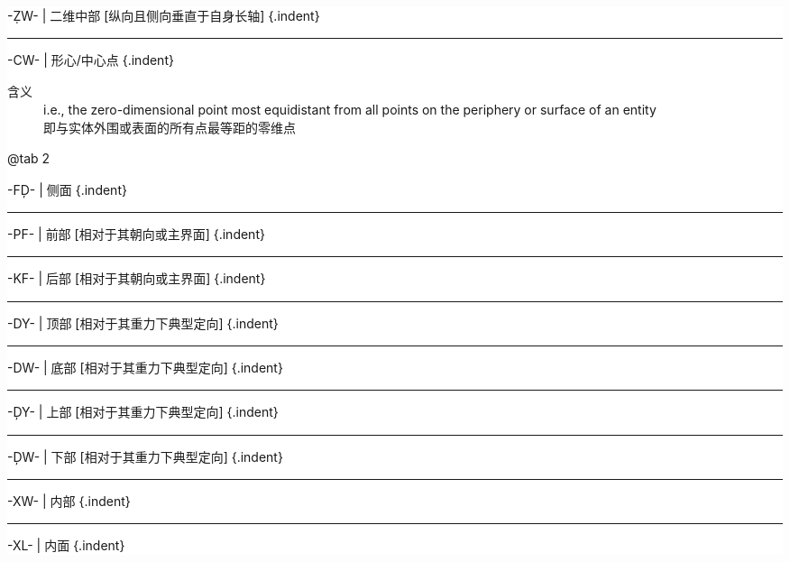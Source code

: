 -ẒW- | <tooltip label="PLANAR 2-DIMENSIONAL MIDDLE, CENTER [RUNNING VERTICALLY AND LATERALLY PERPENDICULAR TO LONG (OR TALL) SIDE OF ENTITY]">二维中部 [纵向且侧向垂直于自身长轴]</tooltip> {.indent}

----

-CW- | <tooltip label="CENTER POINT OF AN ENTITY">形心/中心点</tooltip> {.indent}
<div class="indent">
  <dl>
    <dt>含义</dt>
    <dd>i.e., the zero-dimensional point most equidistant from all points on the periphery or surface of an entity</dd>
    <dd>即与实体外围或表面的所有点最等距的零维点</dd>
  </dl>
</div>

@tab 2

-FḐ- | <tooltip label="SIDE/FLANK OF AN ENTITY">侧面</tooltip> {.indent}

----

-PF- | <tooltip label="FRONT PART OF AN ENTITY [RELATIVE TO ITS DIRECTIONAL ORIENTATION OR PRIMARY EXTERNAL INTERFACE]">前部 [相对于其朝向或主界面]</tooltip> {.indent}

----

-KF- | <tooltip label="REAR/BACK PART OF AN ENTITY [RELATIVE TO ITS DIRECTIONAL ORIENTATION OR PRIMARY EXTERNAL INTERFACE]">后部 [相对于其朝向或主界面]</tooltip> {.indent}

----

-DY- | <tooltip label="TOP/PEAK/SUMMIT OF AN ENTITY [RELATIVE TO ITS TYPICAL ORIENTATION UNDER GRAVITY]">顶部 [相对于其重力下典型定向]</tooltip> {.indent}

----

-DW- | <tooltip label="BOTTOM/FOUNDATION OF AN ENTITY [RELATIVE TO ITS TYPICAL ORIENTATION UNDER GRAVITY]">底部 [相对于其重力下典型定向]</tooltip> {.indent}

----

-ḐY- | <tooltip label="UPPER PART/“HALF” OF AN ENTITY [RELATIVE TO ITS TYPICAL ORIENTATION UNDER GRAVITY]">上部 [相对于其重力下典型定向]</tooltip> {.indent}

----

-ḐW- | <tooltip label="LOWER PART/“HALF” OF AN ENTITY [RELATIVE TO ITS TYPICAL ORIENTATION UNDER GRAVITY]">下部 [相对于其重力下典型定向]</tooltip> {.indent}

----

-XW- | <tooltip label="INTERIOR/INTERNAL VOLUME/“INSIDE(S)”/“INNARDS” OF AN ENTITY">内部</tooltip> {.indent}

----

-XL- | <tooltip label="INTERIOR SURFACE OR “WALL” / INTERNAL SURFACE OR “WALL” / THE INSIDE SURFACE OR “WALL” OF AN ENTITY">内面</tooltip> {.indent}
